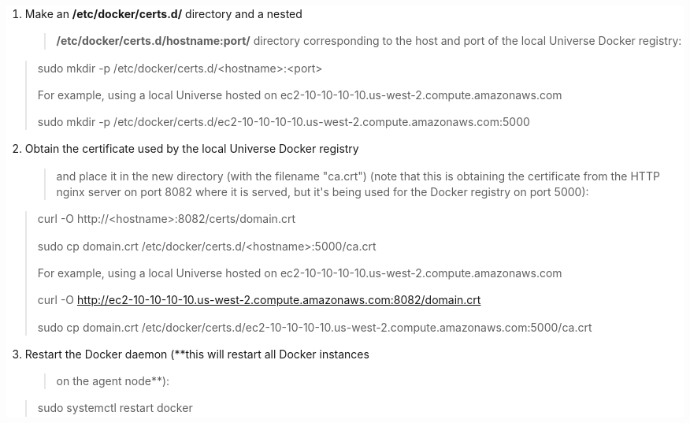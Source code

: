 1.  Make an **/etc/docker/certs.d/** directory and a nested
    > **/etc/docker/certs.d/hostname:port/** directory corresponding to
    > the host and port of the local Universe Docker registry:

> sudo mkdir -p /etc/docker/certs.d/\<hostname\>:\<port\>
>
> For example, using a local Universe hosted on
> ec2-10-10-10-10.us-west-2.compute.amazonaws.com
>
> sudo mkdir -p
> /etc/docker/certs.d/ec2-10-10-10-10.us-west-2.compute.amazonaws.com:5000

2.  Obtain the certificate used by the local Universe Docker registry
    > and place it in the new directory (with the filename \"ca.crt\")
    > (note that this is obtaining the certificate from the HTTP nginx
    > server on port 8082 where it is served, but it\'s being used for
    > the Docker registry on port 5000):

> curl -O http://\<hostname\>:8082/certs/domain.crt
>
> sudo cp domain.crt /etc/docker/certs.d/\<hostname\>:5000/ca.crt
>
> For example, using a local Universe hosted on
> ec2-10-10-10-10.us-west-2.compute.amazonaws.com
>
> curl -O
> http://ec2-10-10-10-10.us-west-2.compute.amazonaws.com:8082/domain.crt
>
> sudo cp domain.crt
> /etc/docker/certs.d/ec2-10-10-10-10.us-west-2.compute.amazonaws.com:5000/ca.crt

3.  Restart the Docker daemon (**this will restart all Docker instances
    > on the agent node**):

> sudo systemctl restart docker

